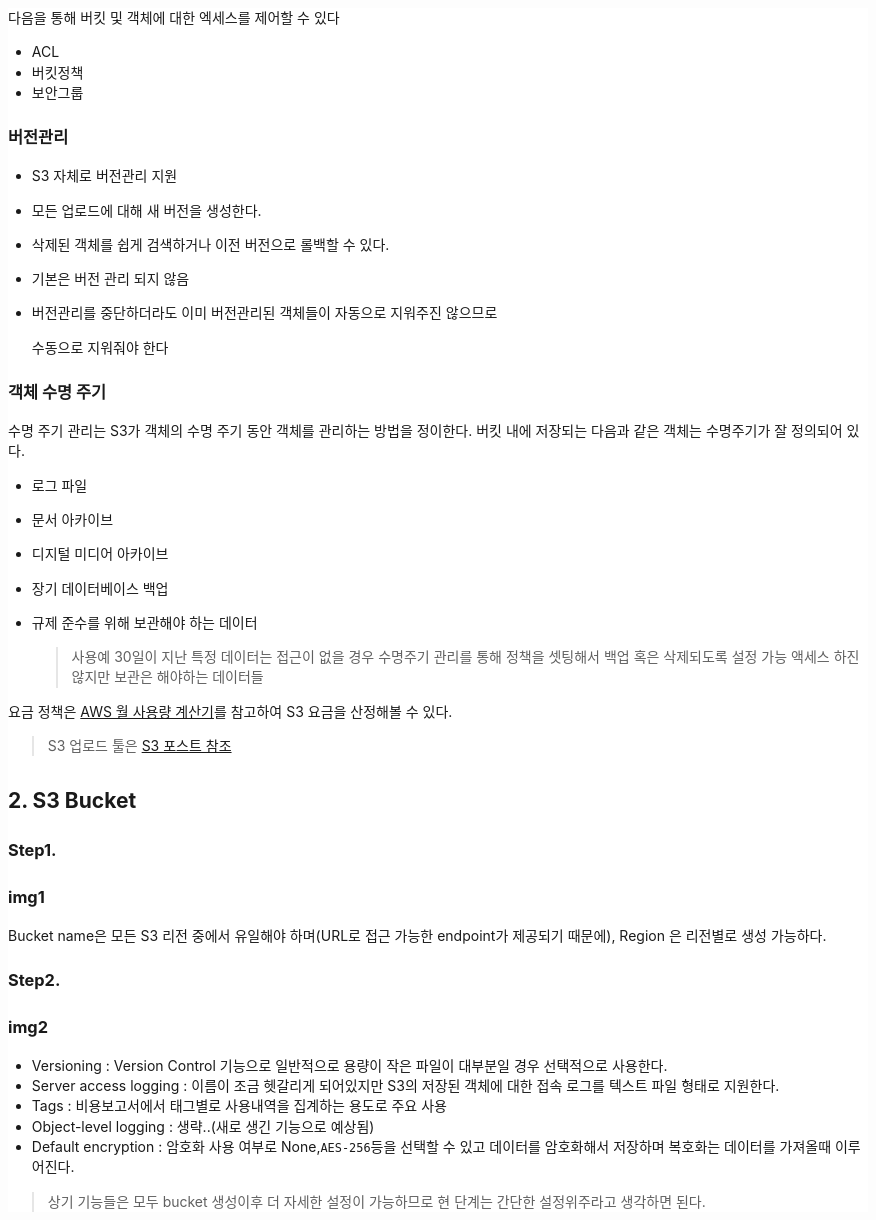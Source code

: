   다음을 통해 버킷 및 객체에 대한 엑세스를 제어할 수 있다

* ACL
* 버킷정책
* 보안그룹

### 버전관리

* S3 자체로 버전관리 지원
* 모든 업로드에 대해 새 버전을 생성한다.
* 삭제된 객체를 쉽게 검색하거나 이전 버전으로 롤백할 수 있다.
* 기본은 버전 관리 되지 않음
* 버전관리를 중단하더라도 이미 버전관리된 객체들이 자동으로 지워주진 않으므로

  수동으로 지워줘야 한다

### 객체 수명 주기

수명 주기 관리는 S3가 객체의 수명 주기 동안 객체를 관리하는 방법을 정이한다. 버킷 내에 저장되는 다음과 같은 객체는 수명주기가 잘 정의되어 있다.

* 로그 파일
* 문서 아카이브
* 디지털 미디어 아카이브
* 장기 데이터베이스 백업
* 규제 준수를 위해 보관해야 하는 데이터

  > 사용예 30일이 지난 특정 데이터는 접근이 없을 경우 수명주기 관리를 통해 정책을 셋팅해서 백업 혹은 삭제되도록 설정 가능 액세스 하진 않지만 보관은 해야하는 데이터들

요금 정책은 [AWS 월 사용량 계산기](http://calculator.s3.amazonaws.com/index.html?lng=ko_KR#/)를 참고하여 S3 요금을 산정해볼 수 있다.

> S3 업로드 툴은 [S3 포스트 참조](https://github.com/theminda/aws-setting/blob/master/AMC/awsConnect.md#3-s3-1)

## 2. S3 Bucket

### Step1.

### img1

Bucket name은 모든 S3 리전 중에서 유일해야 하며\(URL로 접근 가능한 endpoint가 제공되기 때문에\), Region 은 리전별로 생성 가능하다.

### Step2.

### img2

* Versioning : Version Control 기능으로 일반적으로 용량이 작은 파일이 대부분일 경우 선택적으로 사용한다.
* Server access logging : 이름이 조금 헷갈리게 되어있지만 S3의 저장된 객체에 대한 접속 로그를 텍스트 파일 형태로 지원한다.
* Tags : 비용보고서에서 태그별로 사용내역을 집계하는 용도로 주요 사용
* Object-level logging : 생략..\(새로 생긴 기능으로 예상됨\)
* Default encryption : 암호화 사용 여부로 None,`AES-256`등을 선택할 수 있고 데이터를 암호화해서 저장하며 복호화는 데이터를 가져올때 이루어진다.

> 상기 기능들은 모두 bucket 생성이후 더 자세한 설정이 가능하므로 현 단계는 간단한 설정위주라고 생각하면 된다.
